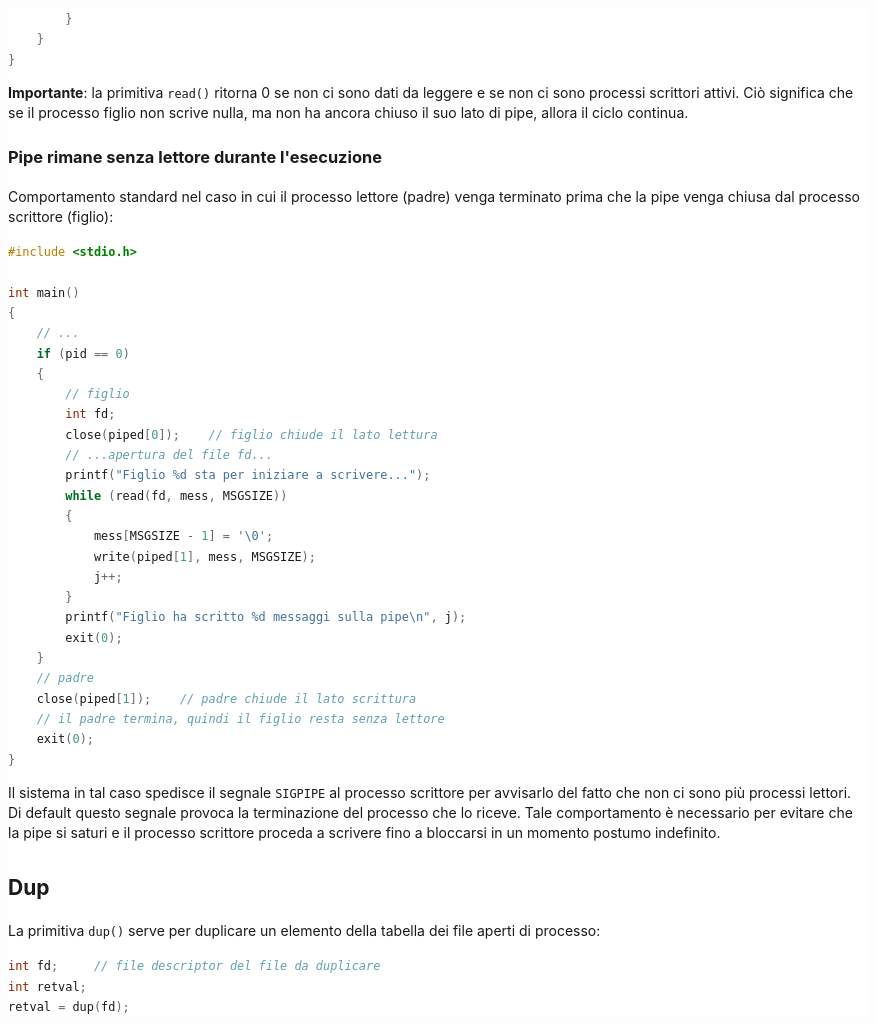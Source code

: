 ```c
        }
    }
}
```

**Importante**: la primitiva `read()` ritorna 0 se non ci sono dati da leggere e se non ci sono processi scrittori attivi. Ciò significa che se il processo figlio non scrive nulla, ma non ha ancora chiuso il suo lato di pipe, allora il ciclo continua.

### Pipe rimane senza lettore durante l'esecuzione

Comportamento standard nel caso in cui il processo lettore (padre) venga terminato prima che la pipe venga chiusa dal processo scrittore (figlio):

```c
#include <stdio.h>

int main()
{
    // ...
    if (pid == 0)
    {
        // figlio
        int fd;
        close(piped[0]);    // figlio chiude il lato lettura
        // ...apertura del file fd...
        printf("Figlio %d sta per iniziare a scrivere...");
        while (read(fd, mess, MSGSIZE))
        {
            mess[MSGSIZE - 1] = '\0';
            write(piped[1], mess, MSGSIZE);
            j++;
        }
        printf("Figlio ha scritto %d messaggi sulla pipe\n", j);
        exit(0);
    }
    // padre
    close(piped[1]);    // padre chiude il lato scrittura
    // il padre termina, quindi il figlio resta senza lettore
    exit(0);
}
```

Il sistema in tal caso spedisce il segnale `SIGPIPE` al processo scrittore per avvisarlo del fatto che non ci sono più processi lettori. Di default questo segnale provoca la terminazione del processo che lo riceve. Tale comportamento è necessario per evitare che la pipe si saturi e il processo scrittore proceda a scrivere fino a bloccarsi in un momento postumo indefinito.

## Dup

La primitiva `dup()` serve per duplicare un elemento della tabella dei file aperti di processo:

```c
int fd;     // file descriptor del file da duplicare
int retval;
retval = dup(fd);
```
